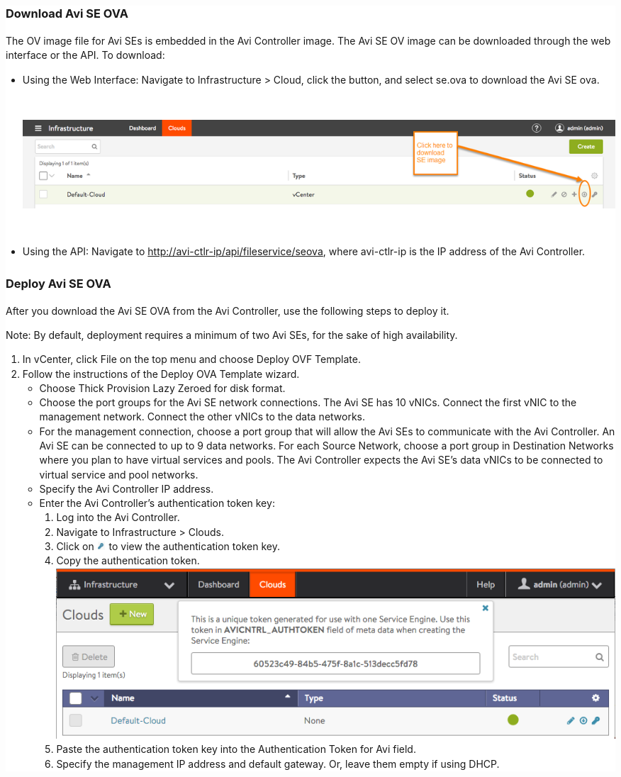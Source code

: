 ### Download Avi SE OVA

The OV image file for Avi SEs is embedded in the Avi Controller image. The Avi SE OV image can be downloaded through the web interface or the API. To download:

* Using the Web Interface: Navigate to Infrastructure &gt; Cloud, click the button, and select se.ova to download the Avi SE ova. 
<a href="img/VMware-deploy-SE-OVA-download-162-1.png"><img class="alignnone size-full wp-image-9449" src="img/VMware-deploy-SE-OVA-download-162-1.png" alt="VMware-deploy-SE-OVA-download-162" width="1438" height="217"></a>
* Using the API: Navigate to <a href="http://avi-ctlr-ip/api/fileservice/seova">http://avi-ctlr-ip/api/fileservice/seova</a>, where avi-ctlr-ip is the IP address of the Avi Controller. 

<a name="deployloadova"></a>

### Deploy Avi SE OVA

After you download the Avi SE OVA from the Avi Controller, use the following steps to deploy it.

Note: By default, deployment requires a minimum of two Avi SEs, for the sake of high availability.
<ol> 
 <li>In vCenter, click File on the top menu and choose Deploy OVF Template.</li> 
 <li>Follow the instructions of the Deploy OVA Template wizard. 
  <ul> 
   <li>Choose Thick Provision Lazy Zeroed for disk format.</li> 
   <li>Choose the port groups for the Avi SE network connections. The Avi SE has 10 vNICs. Connect the first vNIC to the management network. Connect the other vNICs to the data networks.</li> 
   <li>For the management connection, choose a port group that will allow the Avi SEs to communicate with the Avi Controller. An Avi SE can be connected to up to 9 data networks. For each Source Network, choose a port group in Destination Networks where you plan to have virtual services and pools. The Avi Controller expects the Avi SE’s data vNICs to be connected to virtual service and pool networks.</li> 
   <li>Specify the Avi Controller IP address.</li> 
   <li>Enter the Avi Controller’s authentication token key: 
    <ol> 
     <li>Log into the Avi Controller.</li> 
     <li>Navigate to Infrastructure &gt; Clouds.</li> 
     <li>Click on <img class="alignnone size-full wp-image-3558" src="img/security-key-icon.png" alt="edit-icon" width="13" height="12"> to view the authentication token key.</li> 
     <li>Copy the authentication token. <img title="Image call" src="img/security-copy-token.png" alt="security-copy-token"></li> 
     <li>Paste the authentication token key into the Authentication Token for Avi field.</li> 
     <li>Specify the management IP address and default gateway. Or, leave them empty if using DHCP.</li> 